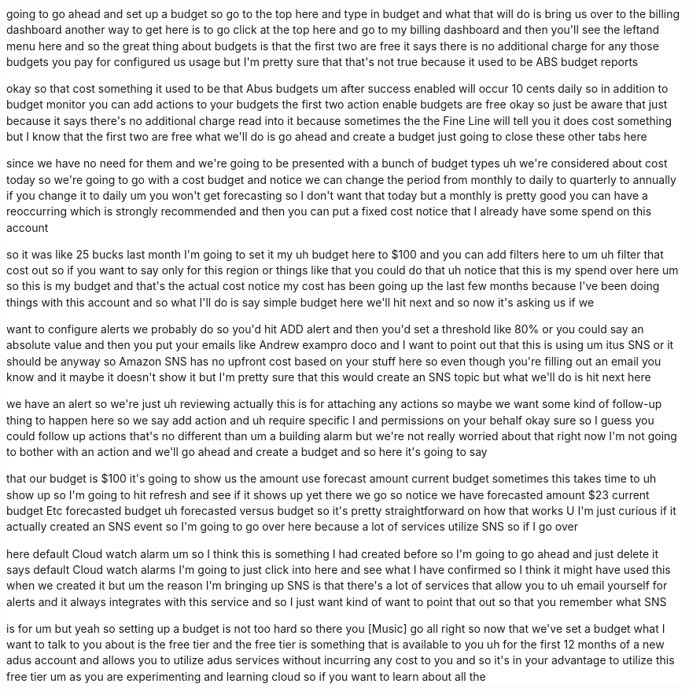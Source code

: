 going to go ahead and set up a budget so go to the top here and type in budget and what that will do is bring us over to the billing dashboard another way to get here is to go click at the top here and go to my billing dashboard and then you'll see the leftand menu here and so the great thing about budgets is that the first two are free it says there is no additional charge for any those budgets you pay for configured us usage but I'm pretty sure that that's not true because it used to be ABS budget reports

okay so that cost something it used to be that Abus budgets um after success enabled will occur 10 cents daily so in addition to budget monitor you can add actions to your budgets the first two action enable budgets are free okay so just be aware that just because it says there's no additional charge read into it because sometimes the the Fine Line will tell you it does cost something but I know that the first two are free what we'll do is go ahead and create a budget just going to close these other tabs here

since we have no need for them and we're going to be presented with a bunch of budget types uh we're considered about cost today so we're going to go with a cost budget and notice we can change the period from monthly to daily to quarterly to annually if you change it to daily um you won't get forecasting so I don't want that today but a monthly is pretty good you can have a reoccurring which is strongly recommended and then you can put a fixed cost notice that I already have some spend on this account

so it was like 25 bucks last month I'm going to set it my uh budget here to $100 and you can add filters here to um uh filter that cost out so if you want to say only for this region or things like that you could do that uh notice that this is my spend over here um so this is my budget and that's the actual cost notice my cost has been going up the last few months because I've been doing things with this account and so what I'll do is say simple budget here we'll hit next and so now it's asking us if we

want to configure alerts we probably do so you'd hit ADD alert and then you'd set a threshold like 80% or you could say an absolute value and then you put your emails like Andrew exampro doco and I want to point out that this is using um itus SNS or it should be anyway so Amazon SNS has no upfront cost based on your stuff here so even though you're filling out an email you know and it maybe it doesn't show it but I'm pretty sure that this would create an SNS topic but what we'll do is hit next here

we have an alert so we're just uh reviewing actually this is for attaching any actions so maybe we want some kind of follow-up thing to happen here so we say add action and uh require specific I and permissions on your behalf okay sure so I guess you could follow up actions that's no different than um a building alarm but we're not really worried about that right now I'm not going to bother with an action and we'll go ahead and create a budget and so here it's going to say

that our budget is $100 it's going to show us the amount use forecast amount current budget sometimes this takes time to uh show up so I'm going to hit refresh and see if it shows up yet there we go so notice we have forecasted amount $23 current budget Etc forecasted budget uh forecasted versus budget so it's pretty straightforward on how that works U I'm just curious if it actually created an SNS event so I'm going to go over here because a lot of services utilize SNS so if I go over

here default Cloud watch alarm um so I think this is something I had created before so I'm going to go ahead and just delete it says default Cloud watch alarms I'm going to just click into here and see what I have confirmed so I think it might have used this when we created it but um the reason I'm bringing up SNS is that there's a lot of services that allow you to uh email yourself for alerts and it always integrates with this service and so I just want kind of want to point that out so that you remember what SNS

is for um but yeah so setting up a budget is not too hard so there you [Music] go all right so now that we've set a budget what I want to talk to you about is the free tier and the free tier is something that is available to you uh for the first 12 months of a new adus account and allows you to utilize adus services without incurring any cost to you and so it's in your advantage to utilize this free tier um as you are experimenting and learning cloud so if you want to learn about all the
